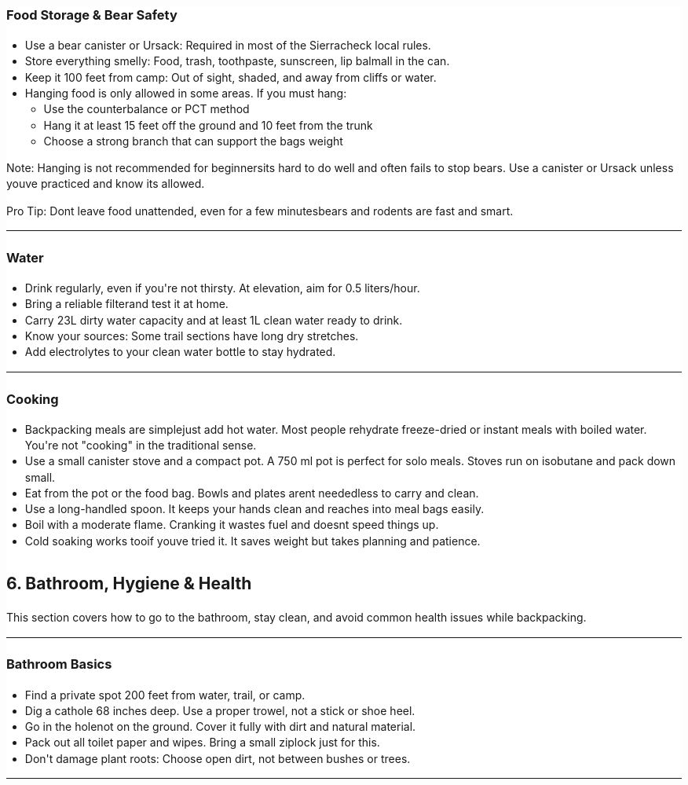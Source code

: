 
###  Food Storage & Bear Safety

- Use a bear canister or Ursack: Required in most of the Sierracheck local rules.
- Store everything smelly: Food, trash, toothpaste, sunscreen, lip balmall in the can.
- Keep it 100 feet from camp: Out of sight, shaded, and away from cliffs or water.
- Hanging food is only allowed in some areas. If you must hang:
  - Use the counterbalance or PCT method
  - Hang it at least 15 feet off the ground and 10 feet from the trunk
  - Choose a strong branch that can support the bags weight

Note: Hanging is not recommended for beginnersits hard to do well and often fails to stop bears. Use a canister or Ursack unless youve practiced and know its allowed.

Pro Tip: Dont leave food unattended, even for a few minutesbears and rodents are fast and smart.

---

###  Water

- Drink regularly, even if you're not thirsty. At elevation, aim for 0.5 liters/hour.
- Bring a reliable filterand test it at home.
- Carry 23L dirty water capacity and at least 1L clean water ready to drink.
- Know your sources: Some trail sections have long dry stretches.
- Add electrolytes to your clean water bottle to stay hydrated.

---

###  Cooking

- Backpacking meals are simplejust add hot water. Most people rehydrate freeze-dried or instant meals with boiled water. You're not "cooking" in the traditional sense.
- Use a small canister stove and a compact pot. A 750 ml pot is perfect for solo meals. Stoves run on isobutane and pack down small.
- Eat from the pot or the food bag. Bowls and plates arent neededless to carry and clean.
- Use a long-handled spoon. It keeps your hands clean and reaches into meal bags easily.
- Boil with a moderate flame. Cranking it wastes fuel and doesnt speed things up.
- Cold soaking works tooif youve tried it. It saves weight but takes planning and patience.

## 6. Bathroom, Hygiene & Health

This section covers how to go to the bathroom, stay clean, and avoid common health issues while backpacking.

---

###  Bathroom Basics

- Find a private spot 200 feet from water, trail, or camp.
- Dig a cathole 68 inches deep. Use a proper trowel, not a stick or shoe heel.
- Go in the holenot on the ground. Cover it fully with dirt and natural material.
- Pack out all toilet paper and wipes. Bring a small ziplock just for this.
- Don't damage plant roots: Choose open dirt, not between bushes or trees.

---